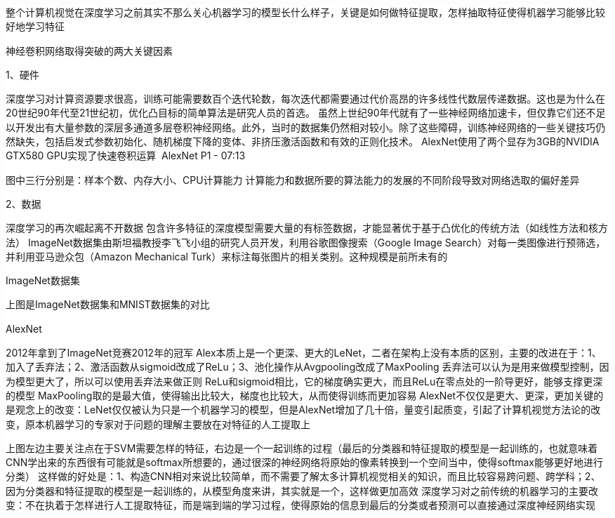 
整个计算机视觉在深度学习之前其实不那么关心机器学习的模型长什么样子，关键是如何做特征提取，怎样抽取特征使得机器学习能够比较好地学习特征








神经卷积网络取得突破的两大关键因素



1、硬件



深度学习对计算资源要求很高，训练可能需要数百个迭代轮数，每次迭代都需要通过代价高昂的许多线性代数层传递数据。这也是为什么在20世纪90年代至21世纪初，优化凸目标的简单算法是研究人员的首选。
虽然上世纪90年代就有了一些神经网络加速卡，但仅靠它们还不足以开发出有大量参数的深层多通道多层卷积神经网络。此外，当时的数据集仍然相对较小。除了这些障碍，训练神经网络的一些关键技巧仍然缺失，包括启发式参数初始化、随机梯度下降的变体、非挤压激活函数和有效的正则化技术。
AlexNet使用了两个显存为3GB的NVIDIA GTX580 GPU实现了快速卷积运算
﻿
AlexNet P1 - 07:13
﻿


图中三行分别是：样本个数、内存大小、CPU计算能力
计算能力和数据所要的算法能力的发展的不同阶段导致对网络选取的偏好差异




2、数据



深度学习的再次崛起离不开数据
包含许多特征的深度模型需要大量的有标签数据，才能显著优于基于凸优化的传统方法（如线性方法和核方法）
ImageNet数据集由斯坦福教授李飞飞小组的研究人员开发，利用谷歌图像搜索（Google Image Search）对每一类图像进行预筛选，并利用亚马逊众包（Amazon Mechanical Turk）来标注每张图片的相关类别。这种规模是前所未有的


ImageNet数据集


上图是ImageNet数据集和MNIST数据集的对比








AlexNet

2012年拿到了ImageNet竞赛2012年的冠军
Alex本质上是一个更深、更大的LeNet，二者在架构上没有本质的区别，主要的改进在于：1、加入了丢弃法；2、激活函数从sigmoid改成了ReLu；3、池化操作从Avgpooling改成了MaxPooling
丢弃法可以认为是用来做模型控制，因为模型更大了，所以可以使用丢弃法来做正则
ReLu和sigmoid相比，它的梯度确实更大，而且ReLu在零点处的一阶导更好，能够支撑更深的模型
MaxPooling取的是最大值，使得输出比较大，梯度也比较大，从而使得训练而更加容易
AlexNet不仅仅是更大、更深，更加关键的是观念上的改变：LeNet仅仅被认为只是一个机器学习的模型，但是AlexNet增加了几十倍，量变引起质变，引起了计算机视觉方法论的改变，原本机器学习的专家对于问题的理解主要放在对特征的人工提取上

上图左边主要关注点在于SVM需要怎样的特征，右边是一个一起训练的过程（最后的分类器和特征提取的模型是一起训练的，也就意味着CNN学出来的东西很有可能就是softmax所想要的，通过很深的神经网络将原始的像素转换到一个空间当中，使得softmax能够更好地进行分类）
这样做的好处是：1、构造CNN相对来说比较简单，而不需要了解太多计算机视觉相关的知识，而且比较容易跨问题、跨学科；2、因为分类器和特征提取的模型是一起训练的，从模型角度来讲，其实就是一个，这样做更加高效
深度学习对之前传统的机器学习的主要改变：不在执着于怎样进行人工提取特征，而是端到端的学习过程，使得原始的信息到最后的分类或者预测可以直接通过深度神经网络实现

